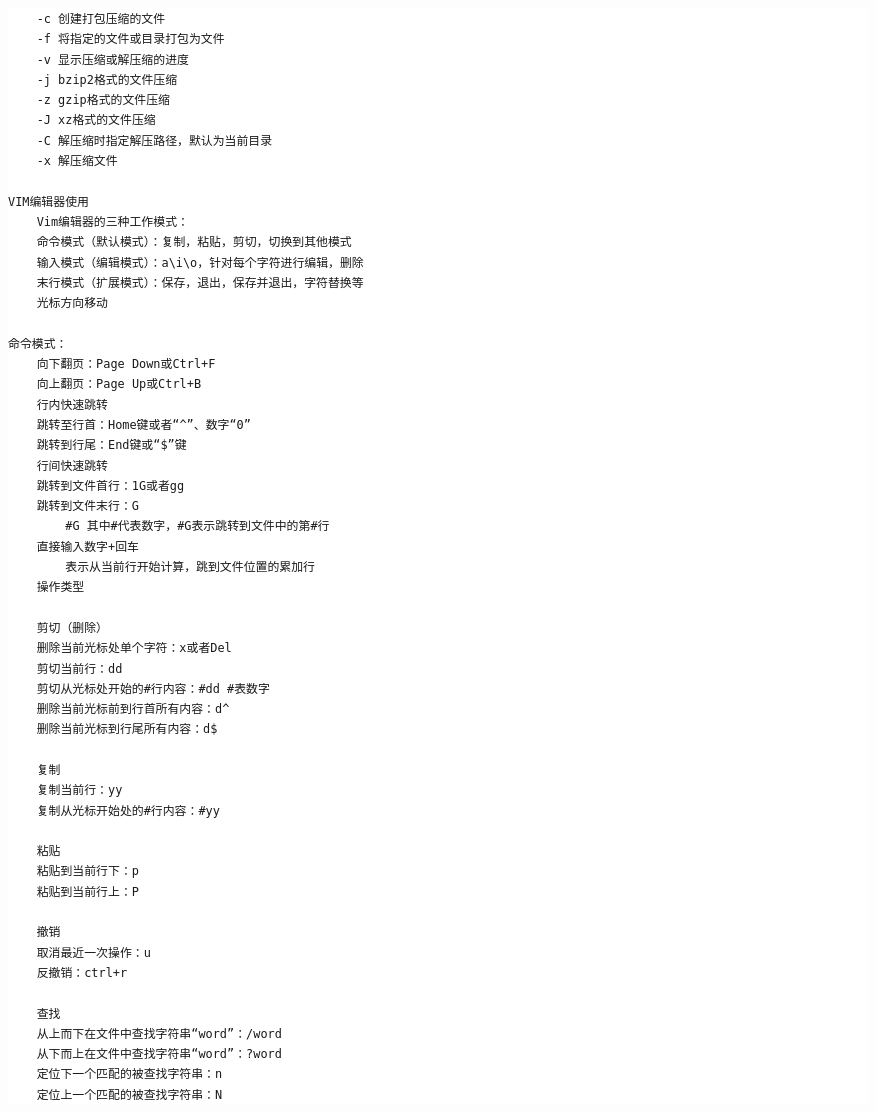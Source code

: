  		-c 创建打包压缩的文件
 		-f 将指定的文件或目录打包为文件
 		-v 显示压缩或解压缩的进度
 		-j bzip2格式的文件压缩
 		-z gzip格式的文件压缩
 		-J xz格式的文件压缩
 		-C 解压缩时指定解压路径，默认为当前目录
 		-x 解压缩文件

 	VIM编辑器使用
		Vim编辑器的三种工作模式：
		命令模式（默认模式）：复制，粘贴，剪切，切换到其他模式
		输入模式（编辑模式）：a\i\o，针对每个字符进行编辑，删除
		末行模式（扩展模式）：保存，退出，保存并退出，字符替换等
		光标方向移动

	命令模式：
		向下翻页：Page Down或Ctrl+F
		向上翻页：Page Up或Ctrl+B
		行内快速跳转
		跳转至行首：Home键或者“^”、数字“0”
		跳转到行尾：End键或“$”键
		行间快速跳转
		跳转到文件首行：1G或者gg
		跳转到文件末行：G
			#G 其中#代表数字，#G表示跳转到文件中的第#行
		直接输入数字+回车
			表示从当前行开始计算，跳到文件位置的累加行
		操作类型

		剪切（删除）
		删除当前光标处单个字符：x或者Del
		剪切当前行：dd
		剪切从光标处开始的#行内容：#dd #表数字
		删除当前光标前到行首所有内容：d^
		删除当前光标到行尾所有内容：d$
		
		复制
		复制当前行：yy
		复制从光标开始处的#行内容：#yy
		
		粘贴
		粘贴到当前行下：p
		粘贴到当前行上：P
		
		撤销
		取消最近一次操作：u
		反撤销：ctrl+r
		
		查找
		从上而下在文件中查找字符串“word”：/word
		从下而上在文件中查找字符串“word”：?word
		定位下一个匹配的被查找字符串：n
		定位上一个匹配的被查找字符串：N
